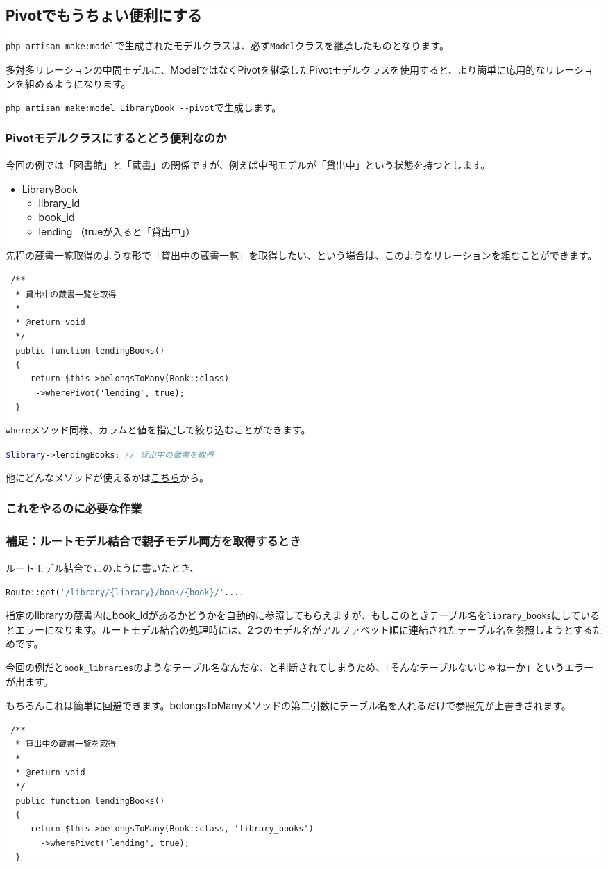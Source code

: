 ## Pivotでもうちょい便利にする

`php artisan make:model`で生成されたモデルクラスは、必ず`Model`クラスを継承したものとなります。

多対多リレーションの中間モデルに、ModelではなくPivotを継承したPivotモデルクラスを使用すると、より簡単に応用的なリレーションを組めるようになります。

`php artisan make:model LibraryBook --pivot`で生成します。

### Pivotモデルクラスにするとどう便利なのか
今回の例では「図書館」と「蔵書」の関係ですが、例えば中間モデルが「貸出中」という状態を持つとします。

- LibraryBook
  - library_id
  - book_id
  - lending （trueが入ると「貸出中」）

先程の蔵書一覧取得のような形で「貸出中の蔵書一覧」を取得したい、という場合は、このようなリレーションを組むことができます。

```Library.php
 /**
  * 貸出中の蔵書一覧を取得
  *
  * @return void
  */
  public function lendingBooks()
  {
     return $this->belongsToMany(Book::class)
      ->wherePivot('lending', true);
  }
```
`where`メソッド同様、カラムと値を指定して絞り込むことができます。

```php
$library->lendingBooks; // 貸出中の蔵書を取得
```
他にどんなメソッドが使えるかは[こちら](https://readouble.com/laravel/8.x/ja/eloquent-relationships.html#filtering-queries-via-intermediate-table-columns)から。

### これをやるのに必要な作業

### 補足：ルートモデル結合で親子モデル両方を取得するとき

ルートモデル結合でこのように書いたとき、

```php
Route::get('/library/{library}/book/{book}/'....
```
指定のlibraryの蔵書内にbook_idがあるかどうかを自動的に参照してもらえますが、もしこのときテーブル名を`library_books`にしているとエラーになります。ルートモデル結合の処理時には、2つのモデル名がアルファベット順に連結されたテーブル名を参照しようとするためです。

今回の例だと`book_libraries`のようなテーブル名なんだな、と判断されてしまうため、「そんなテーブルないじゃねーか」というエラーが出ます。

もちろんこれは簡単に回避できます。belongsToManyメソッドの第二引数にテーブル名を入れるだけで参照先が上書きされます。

```Library.php
 /**
  * 貸出中の蔵書一覧を取得
  *
  * @return void
  */
  public function lendingBooks()
  {
     return $this->belongsToMany(Book::class, 'library_books')
       ->wherePivot('lending', true);
  }
```
